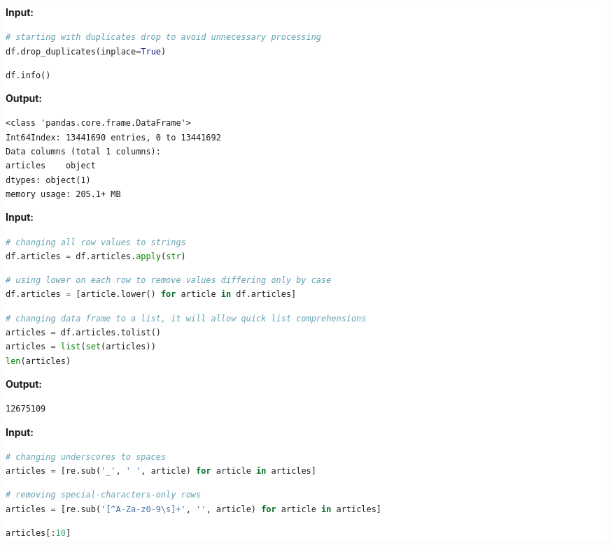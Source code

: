 
**Input:**
```python
# starting with duplicates drop to avoid unnecessary processing
df.drop_duplicates(inplace=True)
```


```python
df.info()
```

**Output:**

    <class 'pandas.core.frame.DataFrame'>
    Int64Index: 13441690 entries, 0 to 13441692
    Data columns (total 1 columns):
    articles    object
    dtypes: object(1)
    memory usage: 205.1+ MB


**Input:**
```python
# changing all row values to strings
df.articles = df.articles.apply(str)
```


```python
# using lower on each row to remove values differing only by case
df.articles = [article.lower() for article in df.articles]
```


```python
# changing data frame to a list, it will allow quick list comprehensions
articles = df.articles.tolist()
articles = list(set(articles))
len(articles)
```



**Output:**

    12675109


**Input:**
```python
# changing underscores to spaces
articles = [re.sub('_', ' ', article) for article in articles]
```


```python
# removing special-characters-only rows
articles = [re.sub('[^A-Za-z0-9\s]+', '', article) for article in articles]
```


```python
articles[:10]
```
